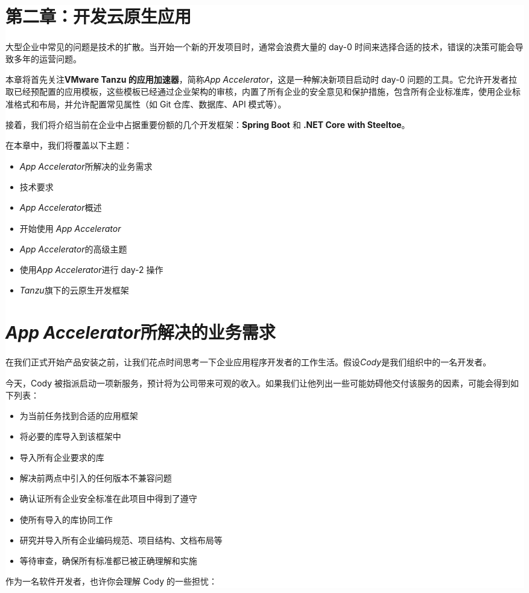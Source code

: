 

# 第二章：开发云原生应用

大型企业中常见的问题是技术的扩散。当开始一个新的开发项目时，通常会浪费大量的 day-0 时间来选择合适的技术，错误的决策可能会导致多年的运营问题。

本章将首先关注**VMware Tanzu 的应用加速器**，简称*App Accelerator*，这是一种解决新项目启动时 day-0 问题的工具。它允许开发者拉取已经预配置的应用模板，这些模板已经通过企业架构的审核，内置了所有企业的安全意见和保护措施，包含所有企业标准库，使用企业标准格式和布局，并允许配置常见属性（如 Git 仓库、数据库、API 模式等）。

接着，我们将介绍当前在企业中占据重要份额的几个开发框架：**Spring Boot** 和 **.NET Core** **with Steeltoe**。

在本章中，我们将覆盖以下主题：

+   *App Accelerator*所解决的业务需求

+   技术要求

+   *App Accelerator*概述

+   开始使用 *App Accelerator*

+   *App Accelerator*的高级主题

+   使用*App Accelerator*进行 day-2 操作

+   *Tanzu*旗下的云原生开发框架

# *App Accelerator*所解决的业务需求

在我们正式开始产品安装之前，让我们花点时间思考一下企业应用程序开发者的工作生活。假设*Cody*是我们组织中的一名开发者。

今天，Cody 被指派启动一项新服务，预计将为公司带来可观的收入。如果我们让他列出一些可能妨碍他交付该服务的因素，可能会得到如下列表：

+   为当前任务找到合适的应用框架

+   将必要的库导入到该框架中

+   导入所有企业要求的库

+   解决前两点中引入的任何版本不兼容问题

+   确认证所有企业安全标准在此项目中得到了遵守

+   使所有导入的库协同工作

+   研究并导入所有企业编码规范、项目结构、文档布局等

+   等待审查，确保所有标准都已被正确理解和实施

作为一名软件开发者，也许你会理解 Cody 的一些担忧：
